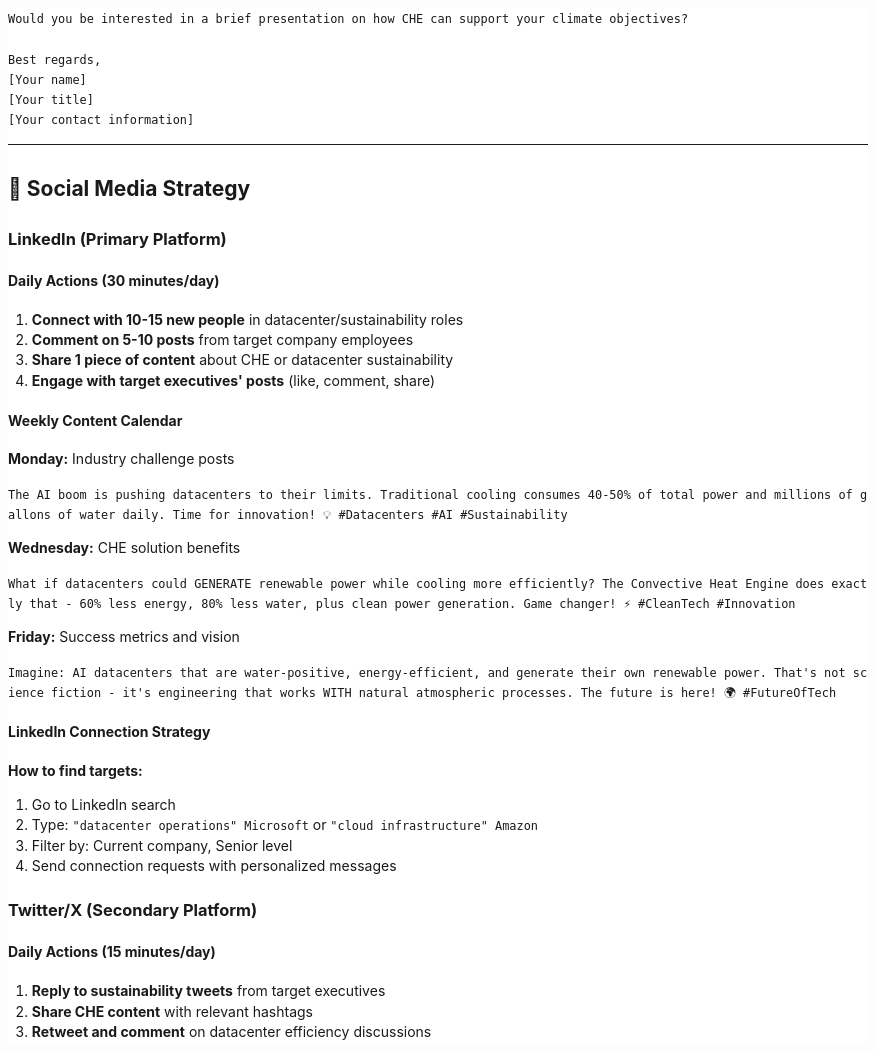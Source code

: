 ```
Would you be interested in a brief presentation on how CHE can support your climate objectives?

Best regards,
[Your name]
[Your title]
[Your contact information]
```

---

## 📱 Social Media Strategy

### LinkedIn (Primary Platform)

#### Daily Actions (30 minutes/day)
1. **Connect with 10-15 new people** in datacenter/sustainability roles
2. **Comment on 5-10 posts** from target company employees
3. **Share 1 piece of content** about CHE or datacenter sustainability
4. **Engage with target executives' posts** (like, comment, share)

#### Weekly Content Calendar
**Monday:** Industry challenge posts
```
The AI boom is pushing datacenters to their limits. Traditional cooling consumes 40-50% of total power and millions of gallons of water daily. Time for innovation! 💡 #Datacenters #AI #Sustainability
```

**Wednesday:** CHE solution benefits
```
What if datacenters could GENERATE renewable power while cooling more efficiently? The Convective Heat Engine does exactly that - 60% less energy, 80% less water, plus clean power generation. Game changer! ⚡ #CleanTech #Innovation
```

**Friday:** Success metrics and vision
```
Imagine: AI datacenters that are water-positive, energy-efficient, and generate their own renewable power. That's not science fiction - it's engineering that works WITH natural atmospheric processes. The future is here! 🌍 #FutureOfTech
```

#### LinkedIn Connection Strategy
**How to find targets:**
1. Go to LinkedIn search
2. Type: `"datacenter operations" Microsoft` or `"cloud infrastructure" Amazon`
3. Filter by: Current company, Senior level
4. Send connection requests with personalized messages

### Twitter/X (Secondary Platform)

#### Daily Actions (15 minutes/day)
1. **Reply to sustainability tweets** from target executives
2. **Share CHE content** with relevant hashtags
3. **Retweet and comment** on datacenter efficiency discussions
